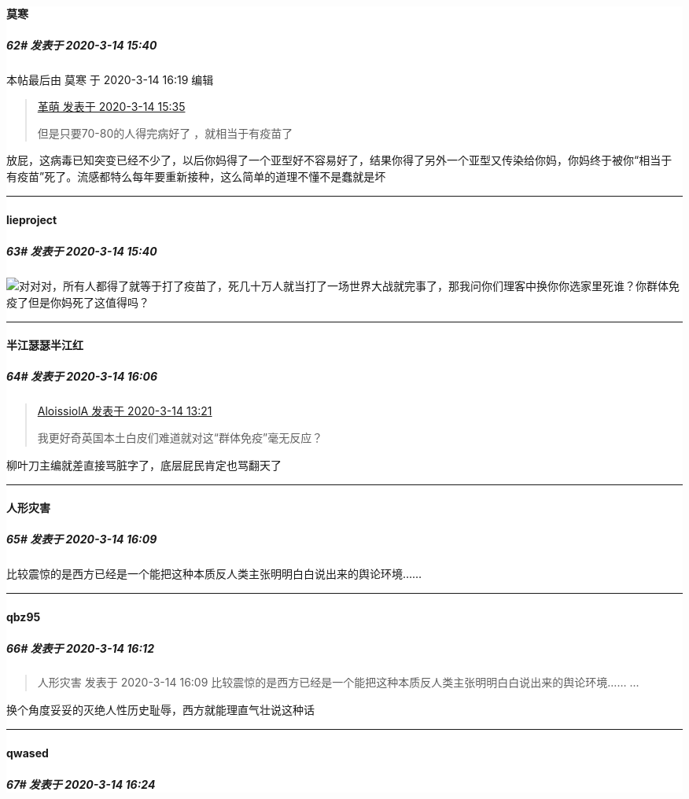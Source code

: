 ####  莫寒  
##### 62#       发表于 2020-3-14 15:40


 本帖最后由 莫寒 于 2020-3-14 16:19 编辑 
<blockquote><a href="httphttps://bbs.saraba1st.com/2b/forum.php?mod=redirect&amp;goto=findpost&amp;pid=46733065&amp;ptid=1918776" target="_blank">革萌 发表于 2020-3-14 15:35</a>

但是只要70-80的人得完病好了 ，就相当于有疫苗了</blockquote>

放屁，这病毒已知突变已经不少了，以后你妈得了一个亚型好不容易好了，结果你得了另外一个亚型又传染给你妈，你妈终于被你“相当于有疫苗”死了。流感都特么每年要重新接种，这么简单的道理不懂不是蠢就是坏


-----

####  lieproject  
##### 63#       发表于 2020-3-14 15:40


<img src="https://static.saraba1st.com/image/smiley/face2017/067.png" referrerpolicy="no-referrer">对对对，所有人都得了就等于打了疫苗了，死几十万人就当打了一场世界大战就完事了，那我问你们理客中换你你选家里死谁？你群体免疫了但是你妈死了这值得吗？


-----

####  半江瑟瑟半江红  
##### 64#       发表于 2020-3-14 16:06


<blockquote><a href="httphttps://bbs.saraba1st.com/2b/forum.php?mod=redirect&amp;goto=findpost&amp;pid=46731728&amp;ptid=1918776" target="_blank">AloissiolA 发表于 2020-3-14 13:21</a>

我更好奇英国本土白皮们难道就对这“群体免疫”毫无反应？</blockquote>
柳叶刀主编就差直接骂脏字了，底层屁民肯定也骂翻天了


-----

####  人形灾害  
##### 65#       发表于 2020-3-14 16:09


比较震惊的是西方已经是一个能把这种本质反人类主张明明白白说出来的舆论环境……


-----

####  qbz95  
##### 66#       发表于 2020-3-14 16:12


<blockquote>人形灾害 发表于 2020-3-14 16:09
比较震惊的是西方已经是一个能把这种本质反人类主张明明白白说出来的舆论环境…… ...</blockquote>
换个角度妥妥的灭绝人性历史耻辱，西方就能理直气壮说这种话


-----

####  qwased  
##### 67#       发表于 2020-3-14 16:24
